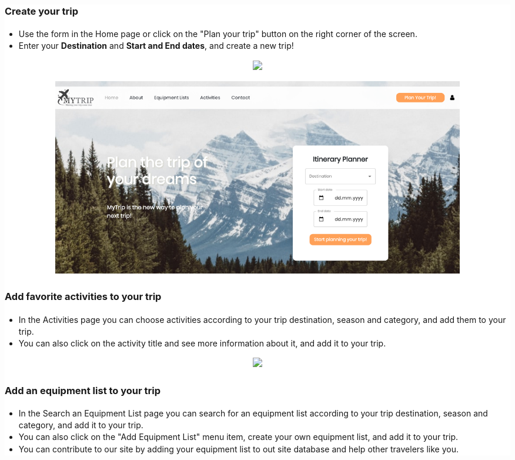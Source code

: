 
### Create your trip

- Use the form in the Home page or click on the "Plan your trip" button on the right corner of the screen.
- Enter your **Destination** and **Start and End dates**, and create a new trip!

<p align="center">
<img src="./readme_assets/createtripform.png" width="80%"></p>
<p align="center">
<img src="./readme_assets/homepage.png" width="80%"></p>

### Add favorite activities to your trip

- In the Activities page you can choose activities according to your trip destination, season and category, and add them to your trip.
- You can also click on the activity title and see more information about it, and add it to your trip.

<p align="center">
<img src="./readme_assets/activities.png" width="80%"></p>

### Add an equipment list to your trip

- In the Search an Equipment List page you can search for an equipment list according to your trip destination, season and category, and add it to your trip.
- You can also click on the "Add Equipment List" menu item, create your own equipment list, and add it to your trip.
- You can contribute to our site by adding your equipment list to out site database and help other travelers like you.
